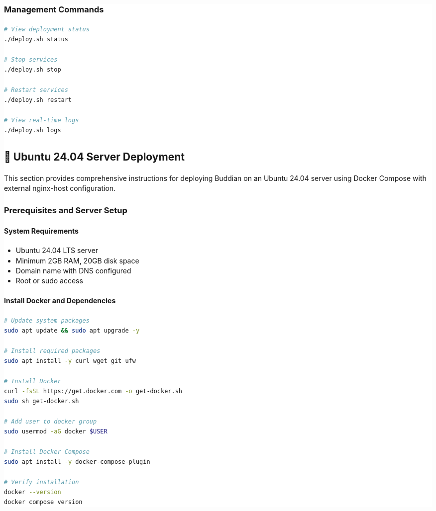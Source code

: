 ### Management Commands

```bash
# View deployment status
./deploy.sh status

# Stop services
./deploy.sh stop

# Restart services  
./deploy.sh restart

# View real-time logs
./deploy.sh logs
```

## 🚀 Ubuntu 24.04 Server Deployment

This section provides comprehensive instructions for deploying Buddian on an Ubuntu 24.04 server using Docker Compose with external nginx-host configuration.

### Prerequisites and Server Setup

#### System Requirements
- Ubuntu 24.04 LTS server
- Minimum 2GB RAM, 20GB disk space
- Domain name with DNS configured
- Root or sudo access

#### Install Docker and Dependencies

```bash
# Update system packages
sudo apt update && sudo apt upgrade -y

# Install required packages
sudo apt install -y curl wget git ufw

# Install Docker
curl -fsSL https://get.docker.com -o get-docker.sh
sudo sh get-docker.sh

# Add user to docker group
sudo usermod -aG docker $USER

# Install Docker Compose
sudo apt install -y docker-compose-plugin

# Verify installation
docker --version
docker compose version
```
